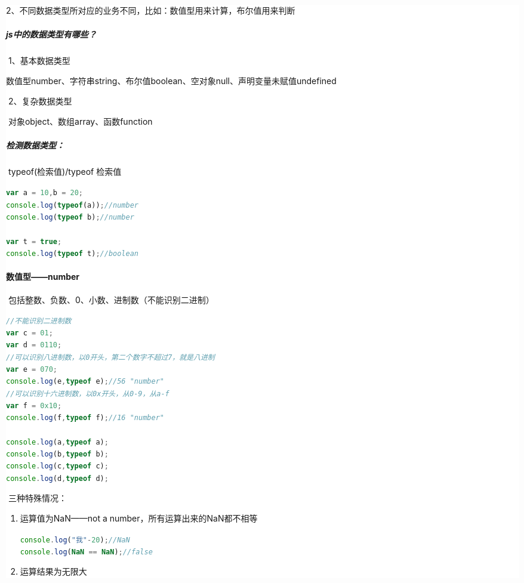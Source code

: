 ​      2、不同数据类型所对应的业务不同，比如：数值型用来计算，布尔值用来判断

#####  js中的数据类型有哪些？

​      1、基本数据类型

​        数值型number、字符串string、布尔值boolean、空对象null、声明变量未赋值undefined

​      2、复杂数据类型

​        对象object、数组array、函数function

#####  检测数据类型：

​      typeof(检索值)/typeof 检索值

```js
var a = 10,b = 20;
console.log(typeof(a));//number
console.log(typeof b);//number

var t = true;
console.log(typeof t);//boolean
```

#### 数值型——number

​	包括整数、负数、0、小数、进制数（不能识别二进制）

```js
//不能识别二进制数
var c = 01;
var d = 0110;
//可以识别八进制数，以0开头，第二个数字不超过7，就是八进制
var e = 070;
console.log(e,typeof e);//56 "number"
//可以识别十六进制数，以0x开头，从0-9，从a-f
var f = 0x10;
console.log(f,typeof f);//16 "number"

console.log(a,typeof a);
console.log(b,typeof b);
console.log(c,typeof c);
console.log(d,typeof d);
```

​	三种特殊情况：

1. 运算值为NaN——not a number，所有运算出来的NaN都不相等

   ```js
   console.log("我"-20);//NaN
   console.log(NaN == NaN);//false
   ```

   

2. 运算结果为无限大
